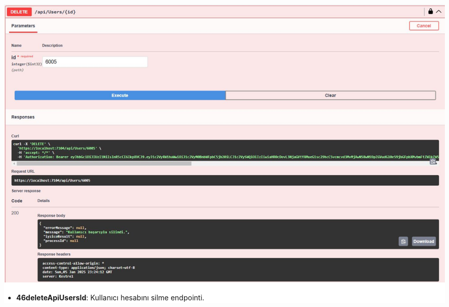 ![Kullanıcı Silme](images/46deleteApiUsersId.JPG)
- **46deleteApiUsersId**: Kullanıcı hesabını silme endpointi.
